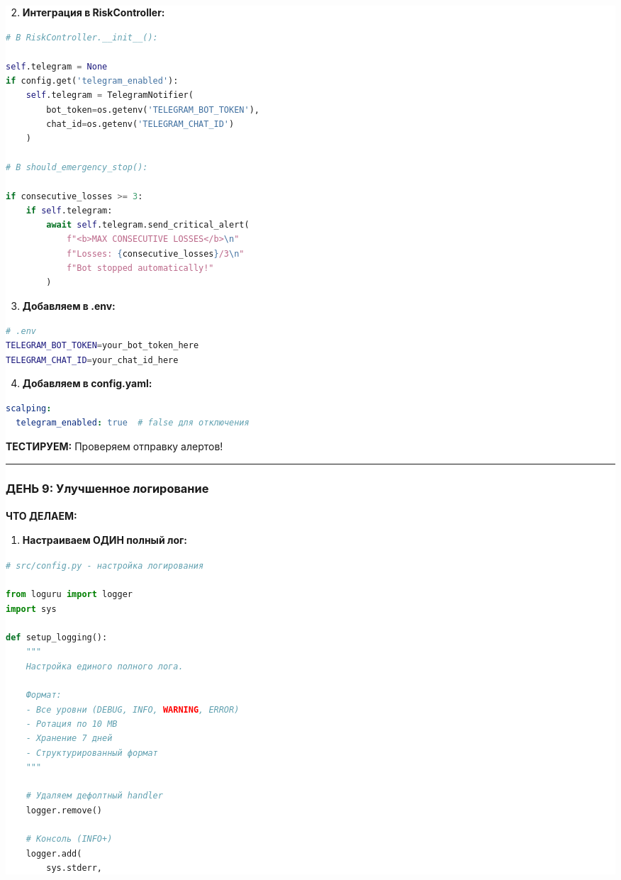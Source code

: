 2. **Интеграция в RiskController:**
```python
# В RiskController.__init__():

self.telegram = None
if config.get('telegram_enabled'):
    self.telegram = TelegramNotifier(
        bot_token=os.getenv('TELEGRAM_BOT_TOKEN'),
        chat_id=os.getenv('TELEGRAM_CHAT_ID')
    )

# В should_emergency_stop():

if consecutive_losses >= 3:
    if self.telegram:
        await self.telegram.send_critical_alert(
            f"<b>MAX CONSECUTIVE LOSSES</b>\n"
            f"Losses: {consecutive_losses}/3\n"
            f"Bot stopped automatically!"
        )
```

3. **Добавляем в .env:**
```bash
# .env
TELEGRAM_BOT_TOKEN=your_bot_token_here
TELEGRAM_CHAT_ID=your_chat_id_here
```

4. **Добавляем в config.yaml:**
```yaml
scalping:
  telegram_enabled: true  # false для отключения
```

**ТЕСТИРУЕМ:** Проверяем отправку алертов!

---

### **ДЕНЬ 9: Улучшенное логирование**

**ЧТО ДЕЛАЕМ:**

1. **Настраиваем ОДИН полный лог:**
```python
# src/config.py - настройка логирования

from loguru import logger
import sys

def setup_logging():
    """
    Настройка единого полного лога.
    
    Формат:
    - Все уровни (DEBUG, INFO, WARNING, ERROR)
    - Ротация по 10 MB
    - Хранение 7 дней
    - Структурированный формат
    """
    
    # Удаляем дефолтный handler
    logger.remove()
    
    # Консоль (INFO+)
    logger.add(
        sys.stderr,
```